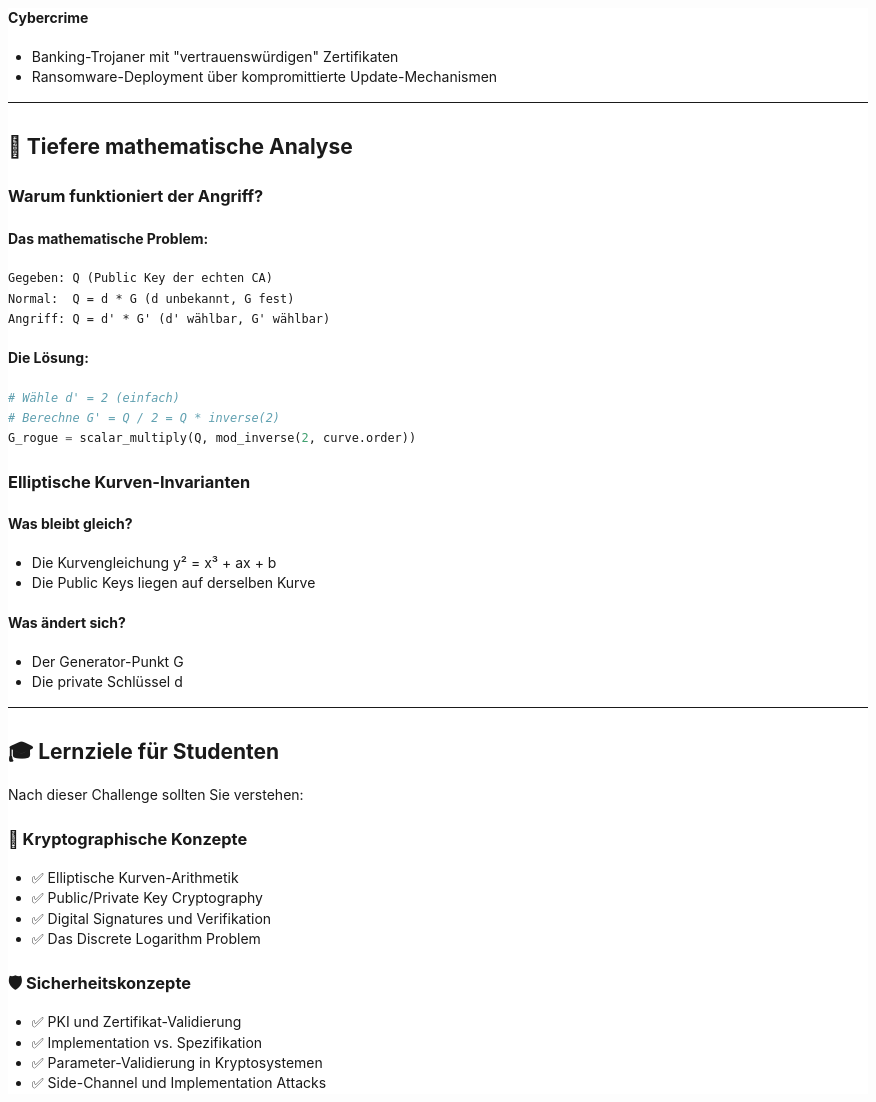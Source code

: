 #### Cybercrime
- Banking-Trojaner mit "vertrauenswürdigen" Zertifikaten
- Ransomware-Deployment über kompromittierte Update-Mechanismen

---

## 🔬 Tiefere mathematische Analyse

### Warum funktioniert der Angriff?

#### Das mathematische Problem:
```
Gegeben: Q (Public Key der echten CA)
Normal:  Q = d * G (d unbekannt, G fest)
Angriff: Q = d' * G' (d' wählbar, G' wählbar)
```

#### Die Lösung:
```python
# Wähle d' = 2 (einfach)
# Berechne G' = Q / 2 = Q * inverse(2)
G_rogue = scalar_multiply(Q, mod_inverse(2, curve.order))
```

### Elliptische Kurven-Invarianten

#### Was bleibt gleich?
- Die Kurvengleichung y² = x³ + ax + b
- Die Public Keys liegen auf derselben Kurve

#### Was ändert sich?
- Der Generator-Punkt G
- Die private Schlüssel d

---

## 🎓 Lernziele für Studenten

Nach dieser Challenge sollten Sie verstehen:

### 🔑 Kryptographische Konzepte
- ✅ Elliptische Kurven-Arithmetik
- ✅ Public/Private Key Cryptography
- ✅ Digital Signatures und Verifikation
- ✅ Das Discrete Logarithm Problem

### 🛡️ Sicherheitskonzepte
- ✅ PKI und Zertifikat-Validierung
- ✅ Implementation vs. Spezifikation
- ✅ Parameter-Validierung in Kryptosystemen
- ✅ Side-Channel und Implementation Attacks
